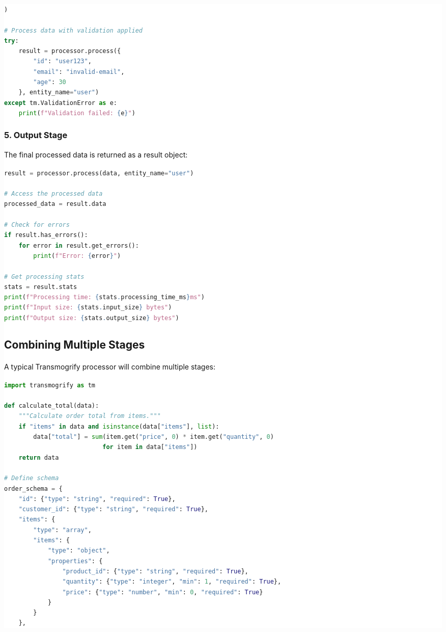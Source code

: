 ```python
)

# Process data with validation applied
try:
    result = processor.process({
        "id": "user123",
        "email": "invalid-email",
        "age": 30
    }, entity_name="user")
except tm.ValidationError as e:
    print(f"Validation failed: {e}")
```

### 5. Output Stage

The final processed data is returned as a result object:

```python
result = processor.process(data, entity_name="user")

# Access the processed data
processed_data = result.data

# Check for errors
if result.has_errors():
    for error in result.get_errors():
        print(f"Error: {error}")

# Get processing stats
stats = result.stats
print(f"Processing time: {stats.processing_time_ms}ms")
print(f"Input size: {stats.input_size} bytes")
print(f"Output size: {stats.output_size} bytes")
```

## Combining Multiple Stages

A typical Transmogrify processor will combine multiple stages:

```python
import transmogrify as tm

def calculate_total(data):
    """Calculate order total from items."""
    if "items" in data and isinstance(data["items"], list):
        data["total"] = sum(item.get("price", 0) * item.get("quantity", 0) 
                           for item in data["items"])
    return data

# Define schema
order_schema = {
    "id": {"type": "string", "required": True},
    "customer_id": {"type": "string", "required": True},
    "items": {
        "type": "array",
        "items": {
            "type": "object",
            "properties": {
                "product_id": {"type": "string", "required": True},
                "quantity": {"type": "integer", "min": 1, "required": True},
                "price": {"type": "number", "min": 0, "required": True}
            }
        }
    },
```